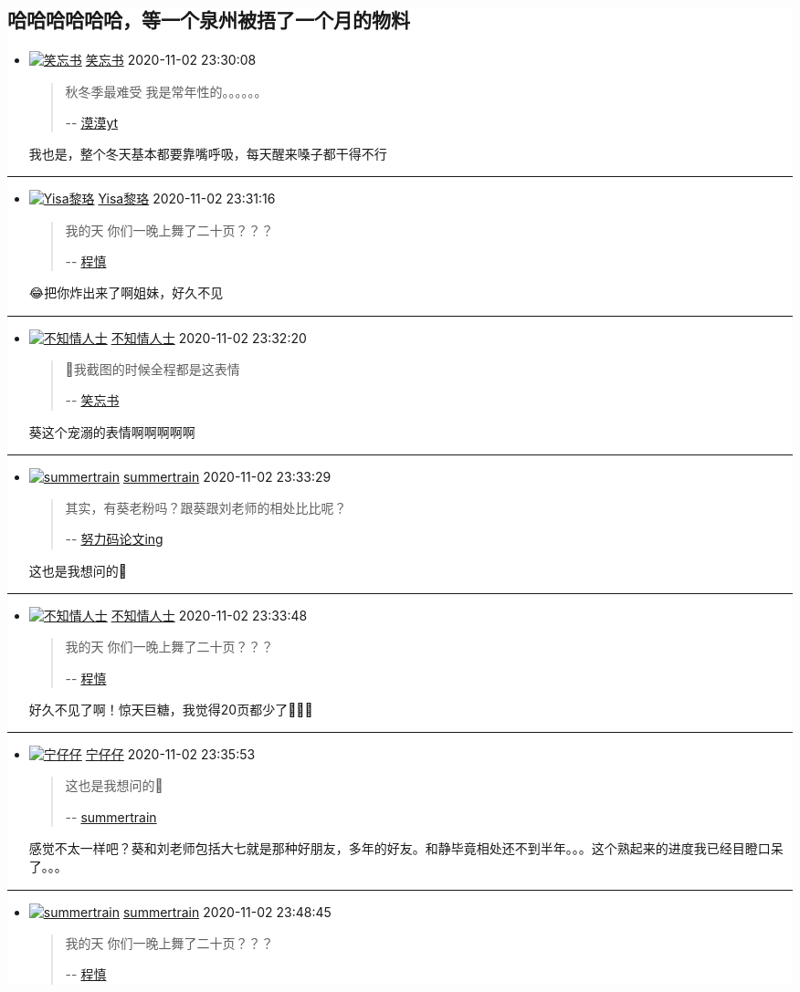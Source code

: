   哈哈哈哈哈哈，等一个泉州被捂了一个月的物料  
---
* [![笑忘书](../../image/icon/u40401623-2.jpg)](https://www.douban.com/people/40401623/)    [笑忘书](https://www.douban.com/people/40401623/)    2020-11-02 23:30:08  
  >秋冬季最难受 我是常年性的。。。。。。  
  >
  >-- [漠漠yt](https://www.douban.com/people/223048792/)  
  
  我也是，整个冬天基本都要靠嘴呼吸，每天醒来嗓子都干得不行  
---
* [![Yisa黎珞](../../image/icon/u217273308-1.jpg)](https://www.douban.com/people/217273308/)    [Yisa黎珞](https://www.douban.com/people/217273308/)    2020-11-02 23:31:16  
  >我的天 你们一晚上舞了二十页？？？  
  >
  >-- [程慎](https://www.douban.com/people/175528838/)  
  
  😂把你炸出来了啊姐妹，好久不见  
---
* [![不知情人士](../../image/icon/u4105709-27.jpg)](https://www.douban.com/people/yiyimemory/)    [不知情人士](https://www.douban.com/people/yiyimemory/)    2020-11-02 23:32:20  
  >🙊我截图的时候全程都是这表情  
  >
  >-- [笑忘书](https://www.douban.com/people/40401623/)  
  
  葵这个宠溺的表情啊啊啊啊啊  
---
* [![summertrain](../../image/icon/u183524918-2.jpg)](https://www.douban.com/people/183524918/)    [summertrain](https://www.douban.com/people/183524918/)    2020-11-02 23:33:29  
  >其实，有葵老粉吗？跟葵跟刘老师的相处比比呢？  
  >
  >-- [努力码论文ing](https://www.douban.com/people/191716333/)  
  
  这也是我想问的🧐  
---
* [![不知情人士](../../image/icon/u4105709-27.jpg)](https://www.douban.com/people/yiyimemory/)    [不知情人士](https://www.douban.com/people/yiyimemory/)    2020-11-02 23:33:48  
  >我的天 你们一晚上舞了二十页？？？  
  >
  >-- [程慎](https://www.douban.com/people/175528838/)  
  
  好久不见了啊！惊天巨糖，我觉得20页都少了🙊🙊🙊  
---
* [![宁仔仔](../../image/icon/u141738921-1.jpg)](https://www.douban.com/people/141738921/)    [宁仔仔](https://www.douban.com/people/141738921/)    2020-11-02 23:35:53  
  >这也是我想问的🧐  
  >
  >-- [summertrain](https://www.douban.com/people/183524918/)  
  
  感觉不太一样吧？葵和刘老师包括大七就是那种好朋友，多年的好友。和静毕竟相处还不到半年。。。这个熟起来的进度我已经目瞪口呆了。。。  
---
* [![summertrain](../../image/icon/u183524918-2.jpg)](https://www.douban.com/people/183524918/)    [summertrain](https://www.douban.com/people/183524918/)    2020-11-02 23:48:45  
  >我的天 你们一晚上舞了二十页？？？  
  >
  >-- [程慎](https://www.douban.com/people/175528838/)  
  